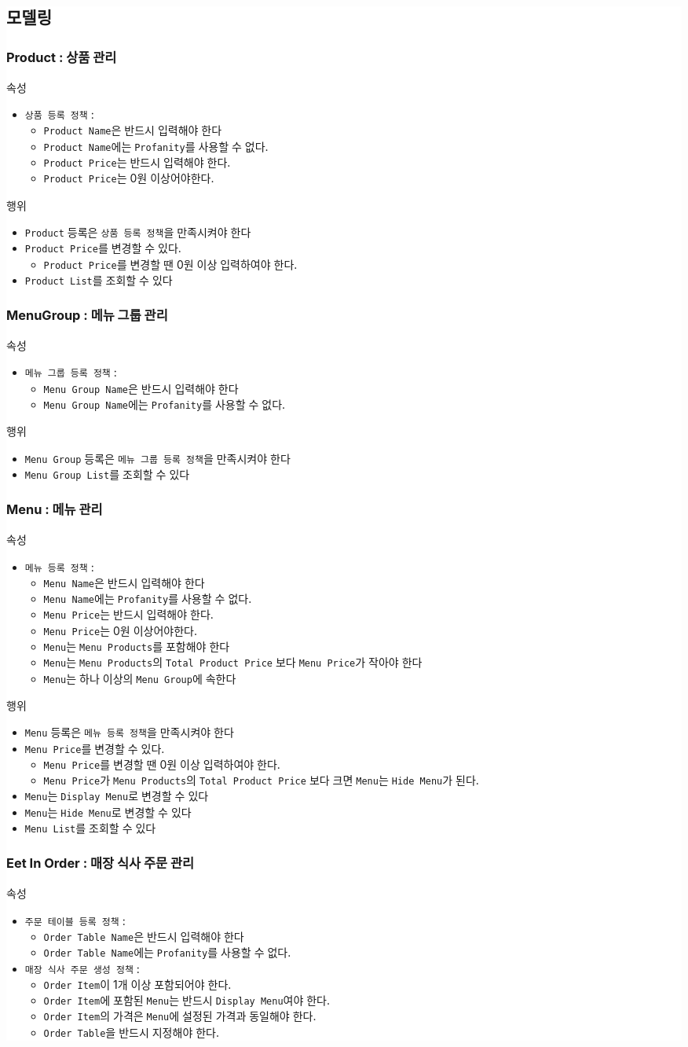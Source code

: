 ## 모델링

### Product : 상품 관리

속성
* `상품 등록 정책` : 
  * `Product Name`은 반드시 입력해야 한다
  * `Product Name`에는 `Profanity`를 사용할 수 없다.
  * `Product Price`는 반드시 입력해야 한다.
  * `Product Price`는 0원 이상어야한다.

행위
* `Product` 등록은 `상품 등록 정책`을 만족시켜야 한다
* `Product Price`를 변경할 수 있다.
  * `Product Price`를 변경할 땐 0원 이상 입력하여야 한다.
* `Product List`를 조회할 수 있다

### MenuGroup : 메뉴 그룹 관리

속성
* `메뉴 그룹 등록 정책` : 
  * `Menu Group Name`은 반드시 입력해야 한다
  * `Menu Group Name`에는 `Profanity`를 사용할 수 없다.

행위
* `Menu Group` 등록은 `메뉴 그룹 등록 정책`을 만족시켜야 한다
* `Menu Group List`를 조회할 수 있다

### Menu : 메뉴 관리

속성
* `메뉴 등록 정책` : 
  * `Menu Name`은 반드시 입력해야 한다
  * `Menu Name`에는 `Profanity`를 사용할 수 없다.
  * `Menu Price`는 반드시 입력해야 한다.
  * `Menu Price`는 0원 이상어야한다.
  * `Menu`는 `Menu Products`를 포함해야 한다
  * `Menu`는 `Menu Products`의 `Total Product Price` 보다 `Menu Price`가 작아야 한다
  * `Menu`는 하나 이상의 `Menu Group`에 속한다

행위
* `Menu` 등록은 `메뉴 등록 정책`을 만족시켜야 한다
* `Menu Price`를 변경할 수 있다.
  * `Menu Price`를 변경할 땐 0원 이상 입력하여야 한다.
  * `Menu Price`가 `Menu Products`의 `Total Product Price` 보다 크면 `Menu`는 `Hide Menu`가 된다.
* `Menu`는 `Display Menu`로 변경할 수 있다
* `Menu`는 `Hide Menu`로 변경할 수 있다
* `Menu List`를 조회할 수 있다

### Eet In Order : 매장 식사 주문 관리

속성
* `주문 테이블 등록 정책` :
  * `Order Table Name`은 반드시 입력해야 한다
  * `Order Table Name`에는 `Profanity`를 사용할 수 없다.
* `매장 식사 주문 생성 정책` : 
  * `Order Item`이 1개 이상 포함되어야 한다.
  * `Order Item`에 포함된 `Menu`는 반드시 `Display Menu`여야 한다.
  * `Order Item`의 가격은 `Menu`에 설정된 가격과 동일해야 한다.
  * `Order Table`을 반드시 지정해야 한다.
